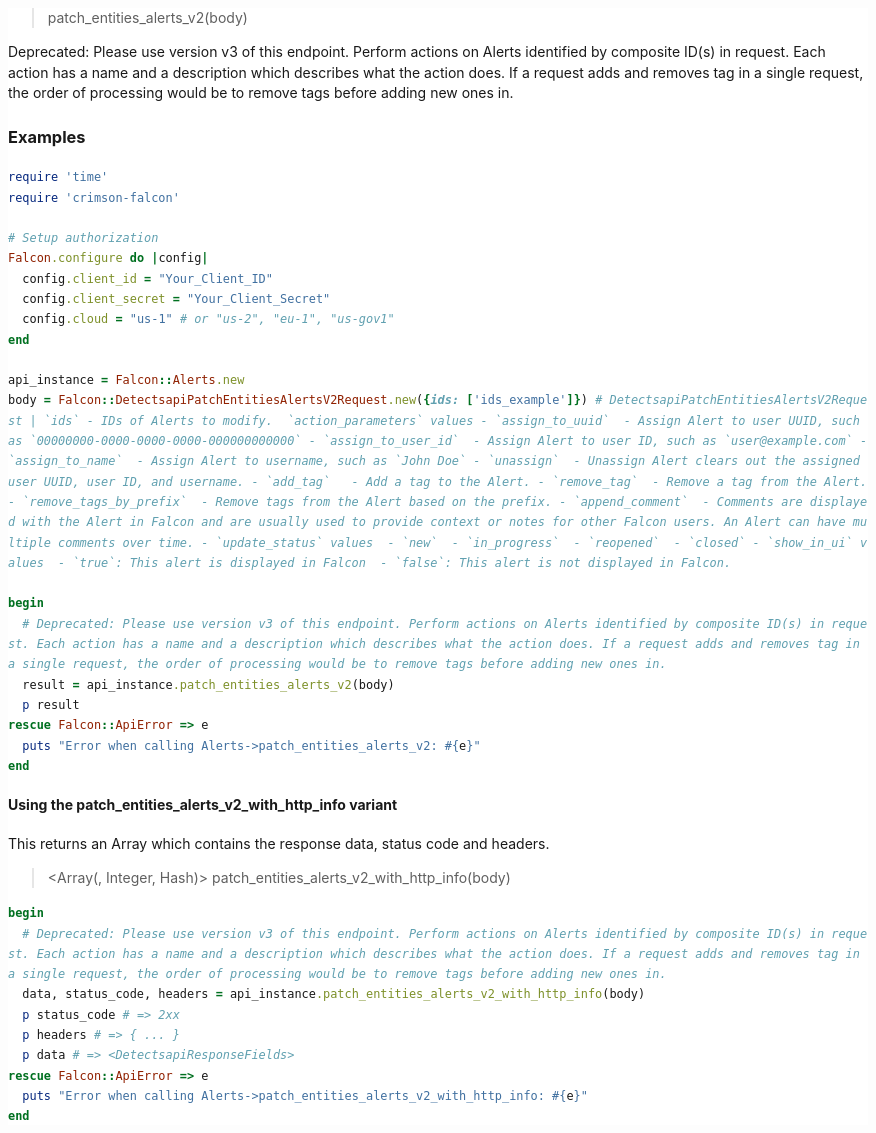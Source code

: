 > <DetectsapiResponseFields> patch_entities_alerts_v2(body)

Deprecated: Please use version v3 of this endpoint. Perform actions on Alerts identified by composite ID(s) in request. Each action has a name and a description which describes what the action does. If a request adds and removes tag in a single request, the order of processing would be to remove tags before adding new ones in.  

### Examples

```ruby
require 'time'
require 'crimson-falcon'

# Setup authorization
Falcon.configure do |config|
  config.client_id = "Your_Client_ID"
  config.client_secret = "Your_Client_Secret"
  config.cloud = "us-1" # or "us-2", "eu-1", "us-gov1"
end

api_instance = Falcon::Alerts.new
body = Falcon::DetectsapiPatchEntitiesAlertsV2Request.new({ids: ['ids_example']}) # DetectsapiPatchEntitiesAlertsV2Request | `ids` - IDs of Alerts to modify.  `action_parameters` values - `assign_to_uuid`  - Assign Alert to user UUID, such as `00000000-0000-0000-0000-000000000000` - `assign_to_user_id`  - Assign Alert to user ID, such as `user@example.com` - `assign_to_name`  - Assign Alert to username, such as `John Doe` - `unassign`  - Unassign Alert clears out the assigned user UUID, user ID, and username. - `add_tag`   - Add a tag to the Alert. - `remove_tag`  - Remove a tag from the Alert. - `remove_tags_by_prefix`  - Remove tags from the Alert based on the prefix. - `append_comment`  - Comments are displayed with the Alert in Falcon and are usually used to provide context or notes for other Falcon users. An Alert can have multiple comments over time. - `update_status` values  - `new`  - `in_progress`  - `reopened`  - `closed` - `show_in_ui` values  - `true`: This alert is displayed in Falcon  - `false`: This alert is not displayed in Falcon. 

begin
  # Deprecated: Please use version v3 of this endpoint. Perform actions on Alerts identified by composite ID(s) in request. Each action has a name and a description which describes what the action does. If a request adds and removes tag in a single request, the order of processing would be to remove tags before adding new ones in.  
  result = api_instance.patch_entities_alerts_v2(body)
  p result
rescue Falcon::ApiError => e
  puts "Error when calling Alerts->patch_entities_alerts_v2: #{e}"
end
```

#### Using the patch_entities_alerts_v2_with_http_info variant

This returns an Array which contains the response data, status code and headers.

> <Array(<DetectsapiResponseFields>, Integer, Hash)> patch_entities_alerts_v2_with_http_info(body)

```ruby
begin
  # Deprecated: Please use version v3 of this endpoint. Perform actions on Alerts identified by composite ID(s) in request. Each action has a name and a description which describes what the action does. If a request adds and removes tag in a single request, the order of processing would be to remove tags before adding new ones in.  
  data, status_code, headers = api_instance.patch_entities_alerts_v2_with_http_info(body)
  p status_code # => 2xx
  p headers # => { ... }
  p data # => <DetectsapiResponseFields>
rescue Falcon::ApiError => e
  puts "Error when calling Alerts->patch_entities_alerts_v2_with_http_info: #{e}"
end
```
